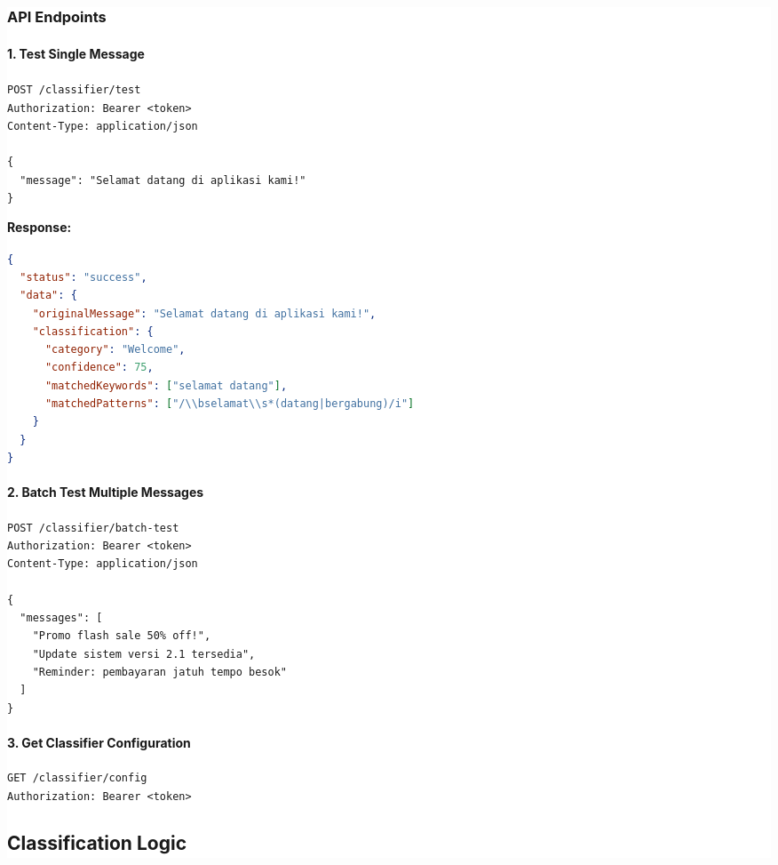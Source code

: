 ### API Endpoints

#### 1. Test Single Message

```http
POST /classifier/test
Authorization: Bearer <token>
Content-Type: application/json

{
  "message": "Selamat datang di aplikasi kami!"
}
```

**Response:**

```json
{
  "status": "success",
  "data": {
    "originalMessage": "Selamat datang di aplikasi kami!",
    "classification": {
      "category": "Welcome",
      "confidence": 75,
      "matchedKeywords": ["selamat datang"],
      "matchedPatterns": ["/\\bselamat\\s*(datang|bergabung)/i"]
    }
  }
}
```

#### 2. Batch Test Multiple Messages

```http
POST /classifier/batch-test
Authorization: Bearer <token>
Content-Type: application/json

{
  "messages": [
    "Promo flash sale 50% off!",
    "Update sistem versi 2.1 tersedia",
    "Reminder: pembayaran jatuh tempo besok"
  ]
}
```

#### 3. Get Classifier Configuration

```http
GET /classifier/config
Authorization: Bearer <token>
```

## Classification Logic
